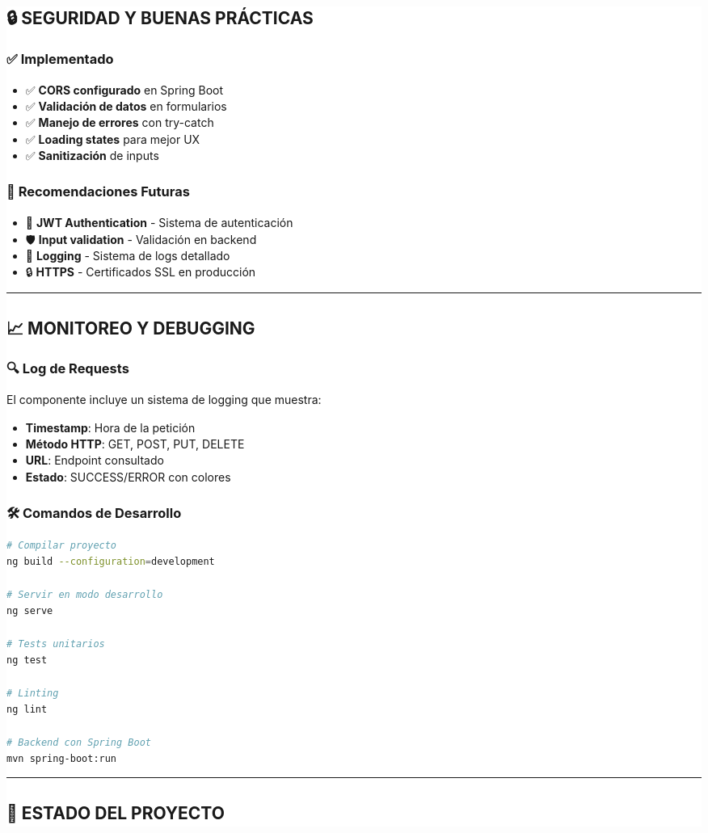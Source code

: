 
## 🔒 **SEGURIDAD Y BUENAS PRÁCTICAS**

### ✅ **Implementado**
- ✅ **CORS configurado** en Spring Boot
- ✅ **Validación de datos** en formularios
- ✅ **Manejo de errores** con try-catch
- ✅ **Loading states** para mejor UX
- ✅ **Sanitización** de inputs

### 🔐 **Recomendaciones Futuras**
- 🔄 **JWT Authentication** - Sistema de autenticación
- 🛡️ **Input validation** - Validación en backend
- 📝 **Logging** - Sistema de logs detallado
- 🔒 **HTTPS** - Certificados SSL en producción

---

## 📈 **MONITOREO Y DEBUGGING**

### 🔍 **Log de Requests**
El componente incluye un sistema de logging que muestra:
- **Timestamp**: Hora de la petición
- **Método HTTP**: GET, POST, PUT, DELETE
- **URL**: Endpoint consultado
- **Estado**: SUCCESS/ERROR con colores

### 🛠️ **Comandos de Desarrollo**
```bash
# Compilar proyecto
ng build --configuration=development

# Servir en modo desarrollo
ng serve

# Tests unitarios
ng test

# Linting
ng lint

# Backend con Spring Boot
mvn spring-boot:run
```

---

## 🚀 **ESTADO DEL PROYECTO**
